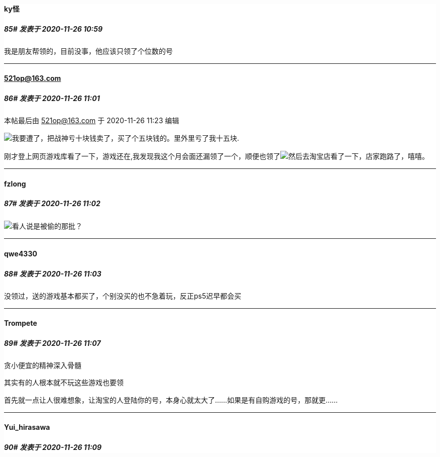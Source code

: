 ####  ky怪  
##### 85#       发表于 2020-11-26 10:59


我是朋友帮领的，目前没事，他应该只领了个位数的号


-----

####  521op@163.com  
##### 86#       发表于 2020-11-26 11:01


 本帖最后由 521op@163.com 于 2020-11-26 11:23 编辑 

<img src="https://static.saraba1st.com/image/smiley/face2017/067.png" referrerpolicy="no-referrer">我要遭了，把战神亏十块钱卖了，买了个五块钱的。里外里亏了我十五块.


刚才登上网页游戏库看了一下，游戏还在,我发现我这个月会面还漏领了一个，顺便也领了<img src="https://static.saraba1st.com/image/smiley/face2017/065.png" referrerpolicy="no-referrer">然后去淘宝店看了一下，店家跑路了，嘻嘻。


-----

####  fzlong  
##### 87#       发表于 2020-11-26 11:02


<img src="https://static.saraba1st.com/image/smiley/face2017/037.png" referrerpolicy="no-referrer">看人说是被偷的那批？


-----

####  qwe4330  
##### 88#       发表于 2020-11-26 11:03


没领过，送的游戏基本都买了，个别没买的也不急着玩，反正ps5迟早都会买


-----

####  Trompete  
##### 89#       发表于 2020-11-26 11:07


贪小便宜的精神深入骨髓


其实有的人根本就不玩这些游戏也要领


首先就一点让人很难想象，让淘宝的人登陆你的号，本身心就太大了……如果是有自购游戏的号，那就更……


-----

####  Yui_hirasawa  
##### 90#       发表于 2020-11-26 11:09
